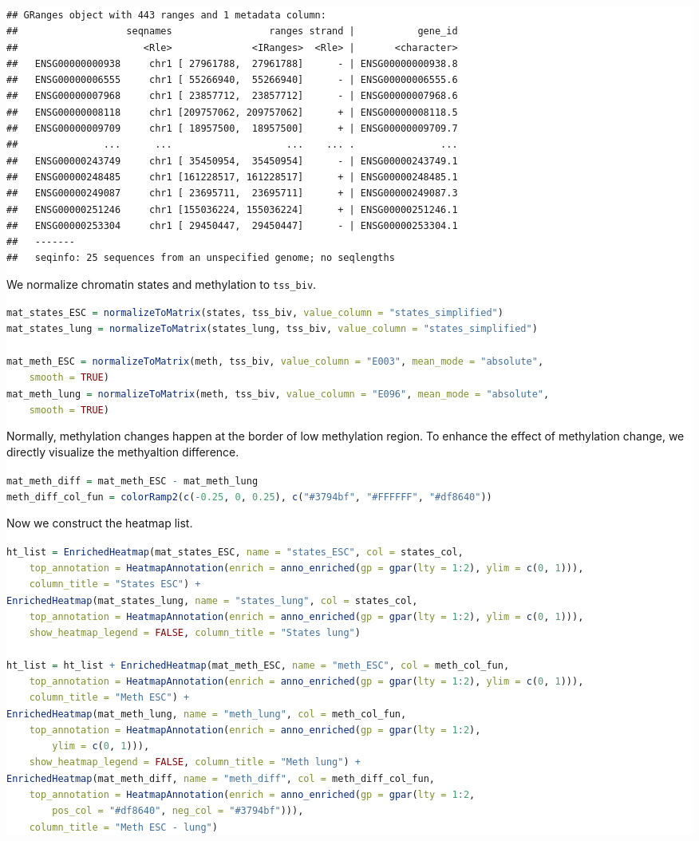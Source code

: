 ```
## GRanges object with 443 ranges and 1 metadata column:
##                   seqnames                 ranges strand |           gene_id
##                      <Rle>              <IRanges>  <Rle> |       <character>
##   ENSG00000000938     chr1 [ 27961788,  27961788]      - | ENSG00000000938.8
##   ENSG00000006555     chr1 [ 55266940,  55266940]      - | ENSG00000006555.6
##   ENSG00000007968     chr1 [ 23857712,  23857712]      - | ENSG00000007968.6
##   ENSG00000008118     chr1 [209757062, 209757062]      + | ENSG00000008118.5
##   ENSG00000009709     chr1 [ 18957500,  18957500]      + | ENSG00000009709.7
##               ...      ...                    ...    ... .               ...
##   ENSG00000243749     chr1 [ 35450954,  35450954]      - | ENSG00000243749.1
##   ENSG00000248485     chr1 [161228517, 161228517]      + | ENSG00000248485.1
##   ENSG00000249087     chr1 [ 23695711,  23695711]      + | ENSG00000249087.3
##   ENSG00000251246     chr1 [155036224, 155036224]      + | ENSG00000251246.1
##   ENSG00000253304     chr1 [ 29450447,  29450447]      - | ENSG00000253304.1
##   -------
##   seqinfo: 25 sequences from an unspecified genome; no seqlengths
```

We normalize chromatin states and methylation to `tss_biv`.


```r
mat_states_ESC = normalizeToMatrix(states, tss_biv, value_column = "states_simplified")
mat_states_lung = normalizeToMatrix(states_lung, tss_biv, value_column = "states_simplified")

mat_meth_ESC = normalizeToMatrix(meth, tss_biv, value_column = "E003", mean_mode = "absolute",
	smooth = TRUE)
mat_meth_lung = normalizeToMatrix(meth, tss_biv, value_column = "E096", mean_mode = "absolute",
	smooth = TRUE)
```

Normally, methylation changes happen at the border of low methylation region. To enhance the effect
of methylation change, we directly visualize the methyaltion difference.


```r
mat_meth_diff = mat_meth_ESC - mat_meth_lung
meth_diff_col_fun = colorRamp2(c(-0.25, 0, 0.25), c("#3794bf", "#FFFFFF", "#df8640"))
```

Now we construct the heatmap list.


```r
ht_list = EnrichedHeatmap(mat_states_ESC, name = "states_ESC", col = states_col,
	top_annotation = HeatmapAnnotation(enrich = anno_enriched(gp = gpar(lty = 1:2), ylim = c(0, 1))),
	column_title = "States ESC") +
EnrichedHeatmap(mat_states_lung, name = "states_lung", col = states_col,
	top_annotation = HeatmapAnnotation(enrich = anno_enriched(gp = gpar(lty = 1:2), ylim = c(0, 1))),
	show_heatmap_legend = FALSE, column_title = "States lung")

ht_list = ht_list + EnrichedHeatmap(mat_meth_ESC, name = "meth_ESC", col = meth_col_fun,
	top_annotation = HeatmapAnnotation(enrich = anno_enriched(gp = gpar(lty = 1:2), ylim = c(0, 1))),
	column_title = "Meth ESC") +
EnrichedHeatmap(mat_meth_lung, name = "meth_lung", col = meth_col_fun,
	top_annotation = HeatmapAnnotation(enrich = anno_enriched(gp = gpar(lty = 1:2), 
		ylim = c(0, 1))),
	show_heatmap_legend = FALSE, column_title = "Meth lung") +
EnrichedHeatmap(mat_meth_diff, name = "meth_diff", col = meth_diff_col_fun,
	top_annotation = HeatmapAnnotation(enrich = anno_enriched(gp = gpar(lty = 1:2, 
		pos_col = "#df8640", neg_col = "#3794bf"))),
	column_title = "Meth ESC - lung")
```
